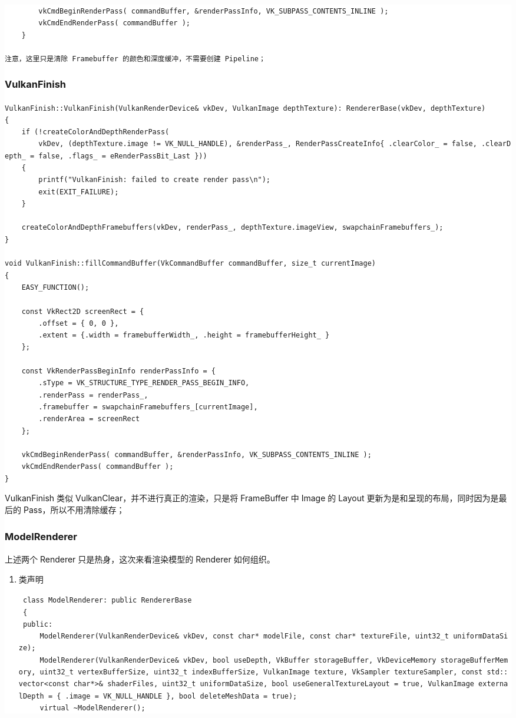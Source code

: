         	vkCmdBeginRenderPass( commandBuffer, &renderPassInfo, VK_SUBPASS_CONTENTS_INLINE );
        	vkCmdEndRenderPass( commandBuffer );
        }

    注意，这里只是清除 Framebuffer 的颜色和深度缓冲，不需要创建 Pipeline；

### VulkanFinish

    VulkanFinish::VulkanFinish(VulkanRenderDevice& vkDev, VulkanImage depthTexture): RendererBase(vkDev, depthTexture)
    {
    	if (!createColorAndDepthRenderPass(
    		vkDev, (depthTexture.image != VK_NULL_HANDLE), &renderPass_, RenderPassCreateInfo{ .clearColor_ = false, .clearDepth_ = false, .flags_ = eRenderPassBit_Last }))
    	{
    		printf("VulkanFinish: failed to create render pass\n");
    		exit(EXIT_FAILURE);
    	}

    	createColorAndDepthFramebuffers(vkDev, renderPass_, depthTexture.imageView, swapchainFramebuffers_);
    }

    void VulkanFinish::fillCommandBuffer(VkCommandBuffer commandBuffer, size_t currentImage)
    {
    	EASY_FUNCTION();

    	const VkRect2D screenRect = {
    		.offset = { 0, 0 },
    		.extent = {.width = framebufferWidth_, .height = framebufferHeight_ }
    	};

    	const VkRenderPassBeginInfo renderPassInfo = {
    		.sType = VK_STRUCTURE_TYPE_RENDER_PASS_BEGIN_INFO,
    		.renderPass = renderPass_,
    		.framebuffer = swapchainFramebuffers_[currentImage],
    		.renderArea = screenRect
    	};

    	vkCmdBeginRenderPass( commandBuffer, &renderPassInfo, VK_SUBPASS_CONTENTS_INLINE );
    	vkCmdEndRenderPass( commandBuffer );
    }

VulkanFinish 类似 VulkanClear，并不进行真正的渲染，只是将 FrameBuffer 中 Image 的 Layout 更新为是和呈现的布局，同时因为是最后的 Pass，所以不用清除缓存；

### ModelRenderer
上述两个 Renderer 只是热身，这次来看渲染模型的 Renderer 如何组织。
1. 类声明

        class ModelRenderer: public RendererBase
        {
        public:
        	ModelRenderer(VulkanRenderDevice& vkDev, const char* modelFile, const char* textureFile, uint32_t uniformDataSize);
        	ModelRenderer(VulkanRenderDevice& vkDev, bool useDepth, VkBuffer storageBuffer, VkDeviceMemory storageBufferMemory, uint32_t vertexBufferSize, uint32_t indexBufferSize, VulkanImage texture, VkSampler textureSampler, const std::vector<const char*>& shaderFiles, uint32_t uniformDataSize, bool useGeneralTextureLayout = true, VulkanImage externalDepth = { .image = VK_NULL_HANDLE }, bool deleteMeshData = true);
        	virtual ~ModelRenderer();
